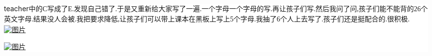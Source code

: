 teacher</span></span><span style="font-family: 宋体; mso-ascii-font-family: 'Times New Roman'; mso-hansi-font-family: 'Times New Roman';">中的</span><span lang="EN-US"><span style="font-family: 'Times New Roman';">C</span></span><span style="font-family: 宋体; mso-ascii-font-family: 'Times New Roman'; mso-hansi-font-family: 'Times New Roman';">写成了</span><span lang="EN-US"><span style="font-family: 'Times New Roman';">E.</span></span><span style="font-family: 宋体; mso-ascii-font-family: 'Times New Roman'; mso-hansi-font-family: 'Times New Roman';">发现自己错了</span><span lang="EN-US"><span style="font-family: 'Times New Roman';">.</span></span><span style="font-family: 宋体; mso-ascii-font-family: 'Times New Roman'; mso-hansi-font-family: 'Times New Roman';">于是又重新给大家写了一遍</span><span lang="EN-US"><span style="font-family: 'Times New Roman';">.</span></span><span style="font-family: 宋体; mso-ascii-font-family: 'Times New Roman'; mso-hansi-font-family: 'Times New Roman';">一个字母一个字母的写</span><span lang="EN-US"><span style="font-family: 'Times New Roman';">.</span></span><span style="font-family: 宋体; mso-ascii-font-family: 'Times New Roman'; mso-hansi-font-family: 'Times New Roman';">再让孩子们写</span><span lang="EN-US"><span style="font-family: 'Times New Roman';">.</span></span><span style="font-family: 宋体; mso-ascii-font-family: 'Times New Roman'; mso-hansi-font-family: 'Times New Roman';">然后我问了问</span><span lang="EN-US"><span style="font-family: 'Times New Roman';">,</span></span><span style="font-family: 宋体; mso-ascii-font-family: 'Times New Roman'; mso-hansi-font-family: 'Times New Roman';">孩子们能不能背的</span><span lang="EN-US"><span style="font-family: 'Times New Roman';">26</span></span><span style="font-family: 宋体; mso-ascii-font-family: 'Times New Roman'; mso-hansi-font-family: 'Times New Roman';">个英文字母</span><span lang="EN-US"><span style="font-family: 'Times New Roman';">.</span></span><span style="font-family: 宋体; mso-ascii-font-family: 'Times New Roman'; mso-hansi-font-family: 'Times New Roman';">结果没人会被</span><span lang="EN-US"><span style="font-family: 'Times New Roman';">.</span></span><span style="font-family: 宋体; mso-ascii-font-family: 'Times New Roman'; mso-hansi-font-family: 'Times New Roman';">我把要求降低</span><span lang="EN-US"><span style="font-family: 'Times New Roman';">,</span></span><span style="font-family: 宋体; mso-ascii-font-family: 'Times New Roman'; mso-hansi-font-family: 'Times New Roman';">让孩子们可以带上课本在黑板上写上</span><span lang="EN-US"><span style="font-family: 'Times New Roman';">5</span></span><span style="font-family: 宋体; mso-ascii-font-family: 'Times New Roman'; mso-hansi-font-family: 'Times New Roman';">个字母</span><span lang="EN-US"><span style="font-family: 'Times New Roman';">.</span></span><span style="font-family: 宋体; mso-ascii-font-family: 'Times New Roman'; mso-hansi-font-family: 'Times New Roman';">我抽了</span><span lang="EN-US"><span style="font-family: 'Times New Roman';">6</span></span><span style="font-family: 宋体; mso-ascii-font-family: 'Times New Roman'; mso-hansi-font-family: 'Times New Roman';">个人上去写了</span><span lang="EN-US"><span style="font-family: 'Times New Roman';">.</span></span><span style="font-family: 宋体; mso-ascii-font-family: 'Times New Roman'; mso-hansi-font-family: 'Times New Roman';">孩子们还是挺配合的</span><span lang="EN-US"><span style="font-family: 'Times New Roman';">.</span></span><span style="font-family: 宋体; mso-ascii-font-family: 'Times New Roman'; mso-hansi-font-family: 'Times New Roman';">很积极</span><span lang="EN-US"><span style="font-family: 'Times New Roman';">. <a href="http://www.tanglei.name/wp-content/blogresources/volenteer-teaching-In-GuiZhou/2-1.jpg" target="_blank"><img style="background: none transparent scroll repeat 0% 0%;" src="http://www.tanglei.name/wp-content/blogresources/volenteer-teaching-In-GuiZhou/2-1.jpg" alt="图片" width="550" height="410" /></a></span></span>
</p>

<p class="MsoNormal" style="margin: 0cm 0cm 0pt;">
  <span style="font-family: 宋体; mso-ascii-font-family: 'Times New Roman'; mso-hansi-font-family: 'Times New Roman';"><a href="http://www.tanglei.name/wp-content/blogresources/volenteer-teaching-In-GuiZhou/2-2.jpg" target="_blank"><img style="background: none transparent scroll repeat 0% 0%;" src="http://www.tanglei.name/wp-content/blogresources/volenteer-teaching-In-GuiZhou/2-2.jpg" alt="图片" width="540" height="409" /></a></span>
</p>

<p class="MsoNormal" style="margin: 0cm 0cm 0pt;">